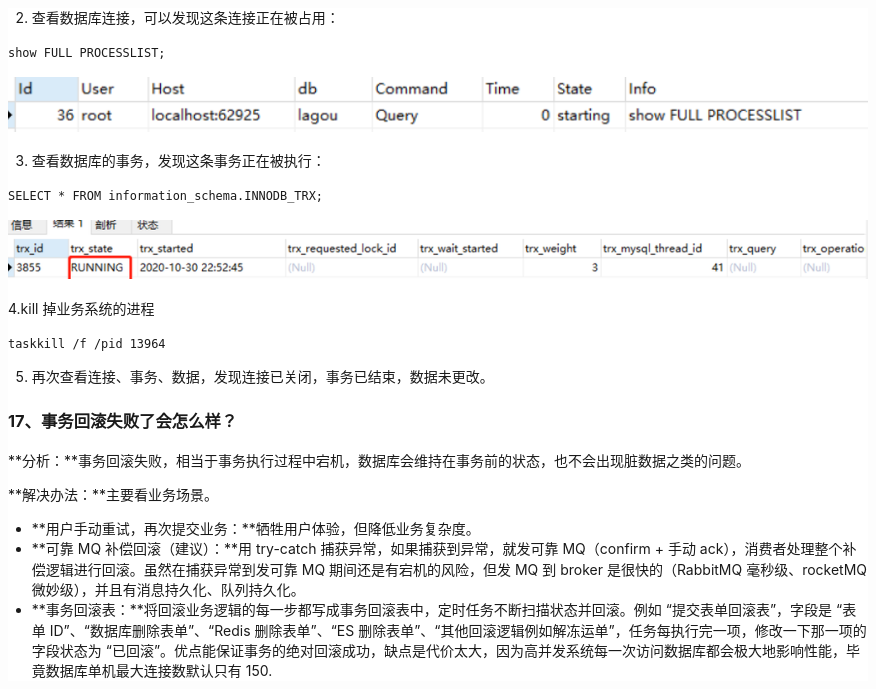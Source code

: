 2. 查看数据库连接，可以发现这条连接正在被占用：

```
show FULL PROCESSLIST;
```

![](<assets/1740030352468.png>)

3. 查看数据库的事务，发现这条事务正在被执行：

```
SELECT * FROM information_schema.INNODB_TRX;
```

![](<assets/1740030352662.png>)

4.kill 掉业务系统的进程

```
taskkill /f /pid 13964
```

5. 再次查看连接、事务、数据，发现连接已关闭，事务已结束，数据未更改。

### 17、事务回滚失败了会怎么样？

**分析：**事务回滚失败，相当于事务执行过程中宕机，数据库会维持在事务前的状态，也不会出现脏数据之类的问题。

**解决办法：**主要看业务场景。

*   **用户手动重试，再次提交业务：**牺牲用户体验，但降低业务复杂度。
*   **可靠 MQ 补偿回滚（建议）：**用 try-catch 捕获异常，如果捕获到异常，就发可靠 MQ（confirm + 手动 ack），消费者处理整个补偿逻辑进行回滚。虽然在捕获异常到发可靠 MQ 期间还是有宕机的风险，但发 MQ 到 broker 是很快的（RabbitMQ 毫秒级、rocketMQ 微妙级），并且有消息持久化、队列持久化。
*   **事务回滚表：**将回滚业务逻辑的每一步都写成事务回滚表中，定时任务不断扫描状态并回滚。例如 “提交表单回滚表”，字段是 “表单 ID”、“数据库删除表单”、“Redis 删除表单”、“ES 删除表单”、“其他回滚逻辑例如解冻运单”，任务每执行完一项，修改一下那一项的字段状态为 “已回滚”。优点能保证事务的绝对回滚成功，缺点是代价太大，因为高并发系统每一次访问数据库都会极大地影响性能，毕竟数据库单机最大连接数默认只有 150.